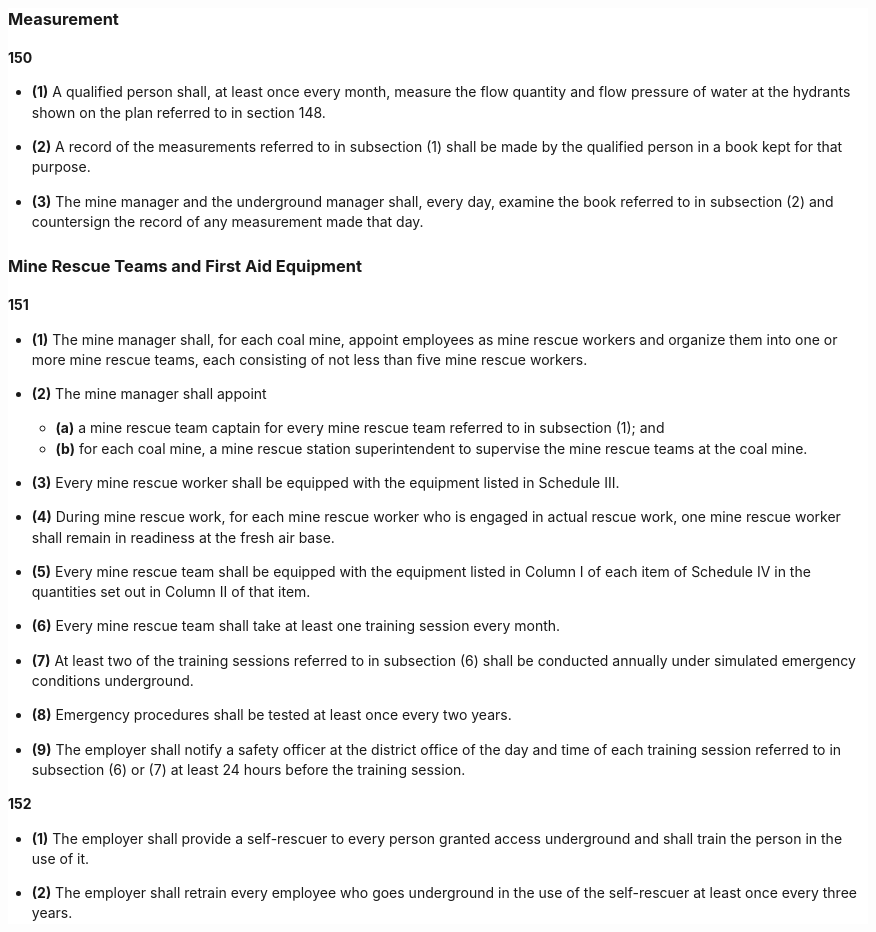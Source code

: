 


### Measurement


**150** 

- **(1)** A qualified person shall, at least once every month, measure the flow quantity and flow pressure of water at the hydrants shown on the plan referred to in section 148.

- **(2)** A record of the measurements referred to in subsection (1) shall be made by the qualified person in a book kept for that purpose.

- **(3)** The mine manager and the underground manager shall, every day, examine the book referred to in subsection (2) and countersign the record of any measurement made that day.




### Mine Rescue Teams and First Aid Equipment


**151** 

- **(1)** The mine manager shall, for each coal mine, appoint employees as mine rescue workers and organize them into one or more mine rescue teams, each consisting of not less than five mine rescue workers.

- **(2)** The mine manager shall appoint
	- **(a)** a mine rescue team captain for every mine rescue team referred to in subsection (1); and
	- **(b)** for each coal mine, a mine rescue station superintendent to supervise the mine rescue teams at the coal mine.

- **(3)** Every mine rescue worker shall be equipped with the equipment listed in Schedule III.

- **(4)** During mine rescue work, for each mine rescue worker who is engaged in actual rescue work, one mine rescue worker shall remain in readiness at the fresh air base.

- **(5)** Every mine rescue team shall be equipped with the equipment listed in Column I of each item of Schedule IV in the quantities set out in Column II of that item.

- **(6)** Every mine rescue team shall take at least one training session every month.

- **(7)** At least two of the training sessions referred to in subsection (6) shall be conducted annually under simulated emergency conditions underground.

- **(8)** Emergency procedures shall be tested at least once every two years.

- **(9)** The employer shall notify a safety officer at the district office of the day and time of each training session referred to in subsection (6) or (7) at least 24 hours before the training session.



**152** 

- **(1)** The employer shall provide a self-rescuer to every person granted access underground and shall train the person in the use of it.

- **(2)** The employer shall retrain every employee who goes underground in the use of the self-rescuer at least once every three years.
